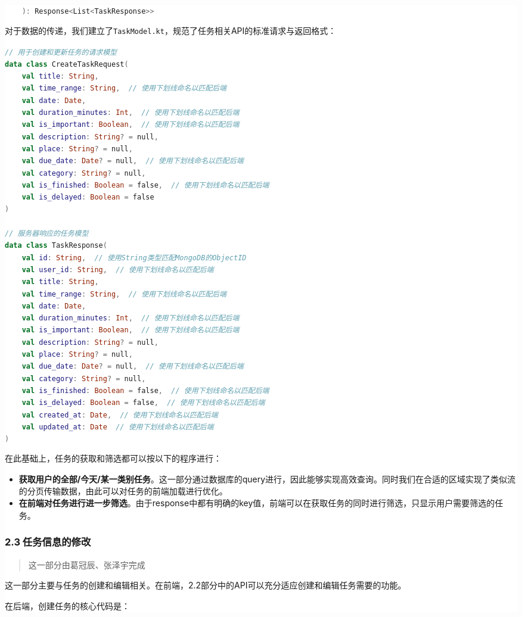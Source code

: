 ```kotlin
    ): Response<List<TaskResponse>>
```

对于数据的传递，我们建立了`TaskModel.kt`，规范了任务相关API的标准请求与返回格式：

```kotlin
// 用于创建和更新任务的请求模型
data class CreateTaskRequest(
    val title: String,
    val time_range: String,  // 使用下划线命名以匹配后端
    val date: Date,
    val duration_minutes: Int,  // 使用下划线命名以匹配后端
    val is_important: Boolean,  // 使用下划线命名以匹配后端
    val description: String? = null,
    val place: String? = null,
    val due_date: Date? = null,  // 使用下划线命名以匹配后端
    val category: String? = null,
    val is_finished: Boolean = false,  // 使用下划线命名以匹配后端
    val is_delayed: Boolean = false
)

// 服务器响应的任务模型
data class TaskResponse(
    val id: String,  // 使用String类型匹配MongoDB的ObjectID
    val user_id: String,  // 使用下划线命名以匹配后端
    val title: String,
    val time_range: String,  // 使用下划线命名以匹配后端
    val date: Date,
    val duration_minutes: Int,  // 使用下划线命名以匹配后端
    val is_important: Boolean,  // 使用下划线命名以匹配后端
    val description: String? = null,
    val place: String? = null,
    val due_date: Date? = null,  // 使用下划线命名以匹配后端
    val category: String? = null,
    val is_finished: Boolean = false,  // 使用下划线命名以匹配后端
    val is_delayed: Boolean = false,  // 使用下划线命名以匹配后端
    val created_at: Date,  // 使用下划线命名以匹配后端
    val updated_at: Date  // 使用下划线命名以匹配后端
)
```

在此基础上，任务的获取和筛选都可以按以下的程序进行：

+ **获取用户的全部/今天/某一类别任务**。这一部分通过数据库的query进行，因此能够实现高效查询。同时我们在合适的区域实现了类似流的分页传输数据，由此可以对任务的前端加载进行优化。
+ **在前端对任务进行进一步筛选**。由于response中都有明确的key值，前端可以在获取任务的同时进行筛选，只显示用户需要筛选的任务。

### 2.3 任务信息的修改

> 这一部分由葛冠辰、张泽宇完成

这一部分主要与任务的创建和编辑相关。在前端，2.2部分中的API可以充分适应创建和编辑任务需要的功能。

在后端，创建任务的核心代码是：
